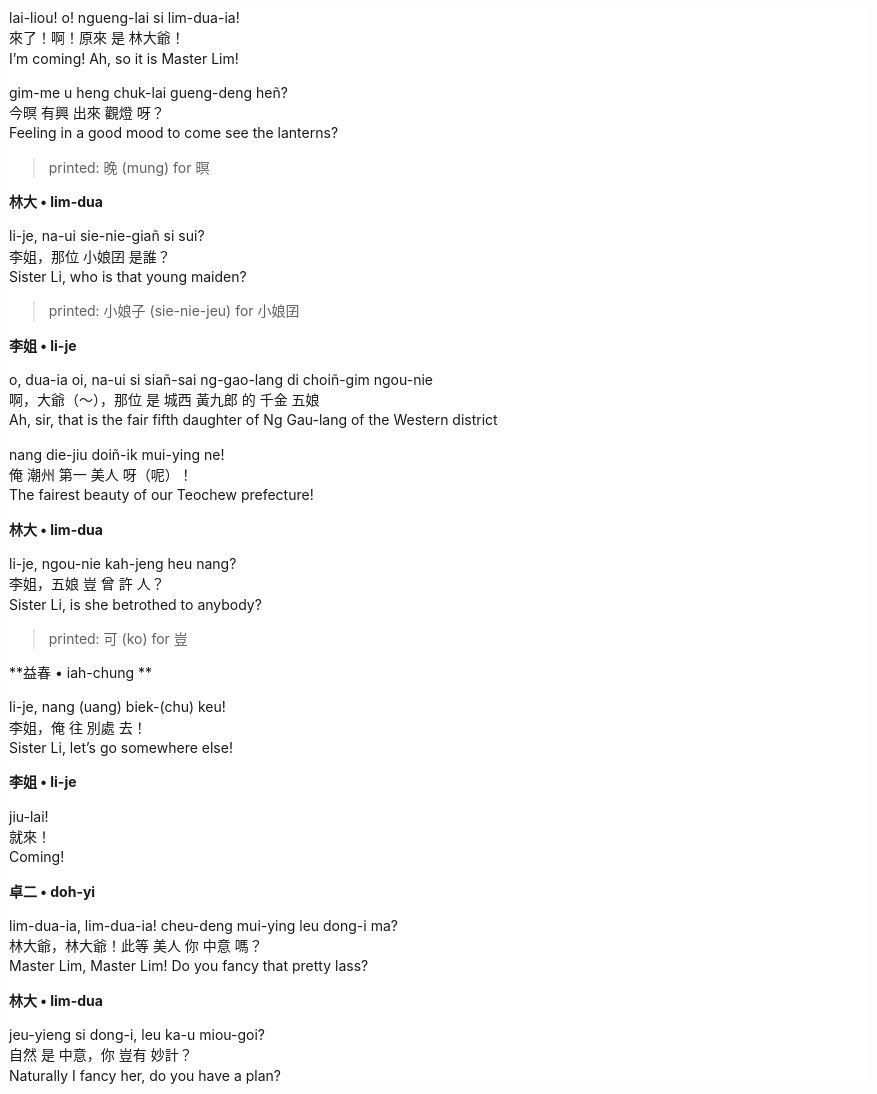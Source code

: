 lai-liou! o! ngueng-lai si lim-dua-ia! <br/>
來了！啊！原來 是 林大爺！<br/>
I’m coming! Ah, so it is Master Lim!

gim-me u heng chuk-lai gueng-deng heñ?<br/>
今暝 有興 出來 觀燈 呀？<br/>
Feeling in a good mood to come see the lanterns?

> printed: 晚 (mung) for 暝

**林大 • lim-dua**

li-je, na-ui sie-nie-giañ si sui?<br/>
李姐，那位 小娘囝 是誰？<br/>
Sister Li, who is that young maiden?

> printed: 小娘子 (sie-nie-jeu) for 小娘囝

**李姐 • li-je**

o, dua-ia oi, na-ui si siañ-sai ng-gao-lang di choiñ-gim ngou-nie<br/>
啊，大爺（～），那位 是 城西 黃九郎 的 千金 五娘<br/>
Ah, sir, that is the fair fifth daughter of Ng Gau-lang of the Western district

nang die-jiu doiñ-ik mui-ying ne! <br/>
俺 潮州 第一 美人 呀（呢）！<br/>
The fairest beauty of our Teochew prefecture!

**林大 • lim-dua**

li-je, ngou-nie kah-jeng heu nang? <br/>
李姐，五娘 豈 曾 許 人？<br/>
Sister Li, is she betrothed to anybody?

> printed: 可 (ko) for 豈

**益春 • iah-chung **

li-je, nang (uang) biek-(chu) keu!<br/>
李姐，俺 往 別處 去！<br/>
Sister Li, let’s go somewhere else!

**李姐 • li-je**

jiu-lai!<br/>
就來！<br/>
Coming!

**卓二 • doh-yi**

lim-dua-ia, lim-dua-ia! cheu-deng mui-ying leu dong-i ma?<br/>
林大爺，林大爺！此等 美人 你 中意 嗎？<br/>
Master Lim, Master Lim! Do you fancy that pretty lass?

**林大 • lim-dua**

jeu-yieng si dong-i, leu ka-u miou-goi?<br/>
自然 是 中意，你 豈有 妙計？<br/>
Naturally I fancy her, do you have a plan?
